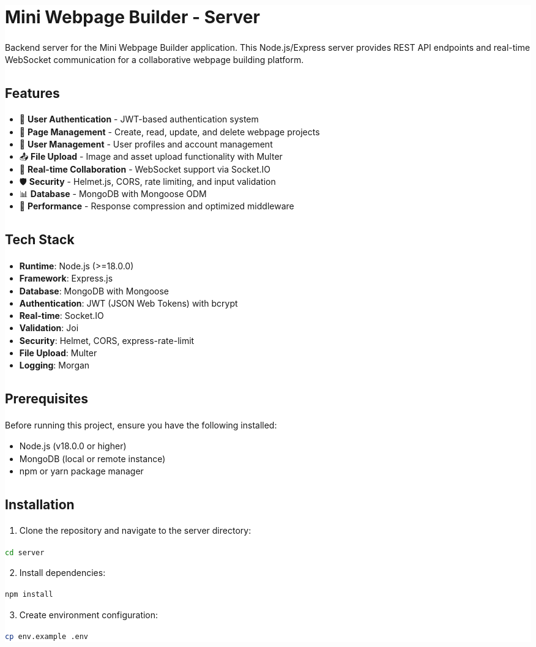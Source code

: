 # Mini Webpage Builder - Server

Backend server for the Mini Webpage Builder application. This Node.js/Express server provides REST API endpoints and real-time WebSocket communication for a collaborative webpage building platform.

## Features

- 🔐 **User Authentication** - JWT-based authentication system
- 📄 **Page Management** - Create, read, update, and delete webpage projects
- 👥 **User Management** - User profiles and account management
- 📤 **File Upload** - Image and asset upload functionality with Multer
- 🔄 **Real-time Collaboration** - WebSocket support via Socket.IO
- 🛡️ **Security** - Helmet.js, CORS, rate limiting, and input validation
- 📊 **Database** - MongoDB with Mongoose ODM
- 🚀 **Performance** - Response compression and optimized middleware

## Tech Stack

- **Runtime**: Node.js (>=18.0.0)
- **Framework**: Express.js
- **Database**: MongoDB with Mongoose
- **Authentication**: JWT (JSON Web Tokens) with bcrypt
- **Real-time**: Socket.IO
- **Validation**: Joi
- **Security**: Helmet, CORS, express-rate-limit
- **File Upload**: Multer
- **Logging**: Morgan

## Prerequisites

Before running this project, ensure you have the following installed:

- Node.js (v18.0.0 or higher)
- MongoDB (local or remote instance)
- npm or yarn package manager

## Installation

1. Clone the repository and navigate to the server directory:
```bash
cd server
```

2. Install dependencies:
```bash
npm install
```

3. Create environment configuration:
```bash
cp env.example .env
```
